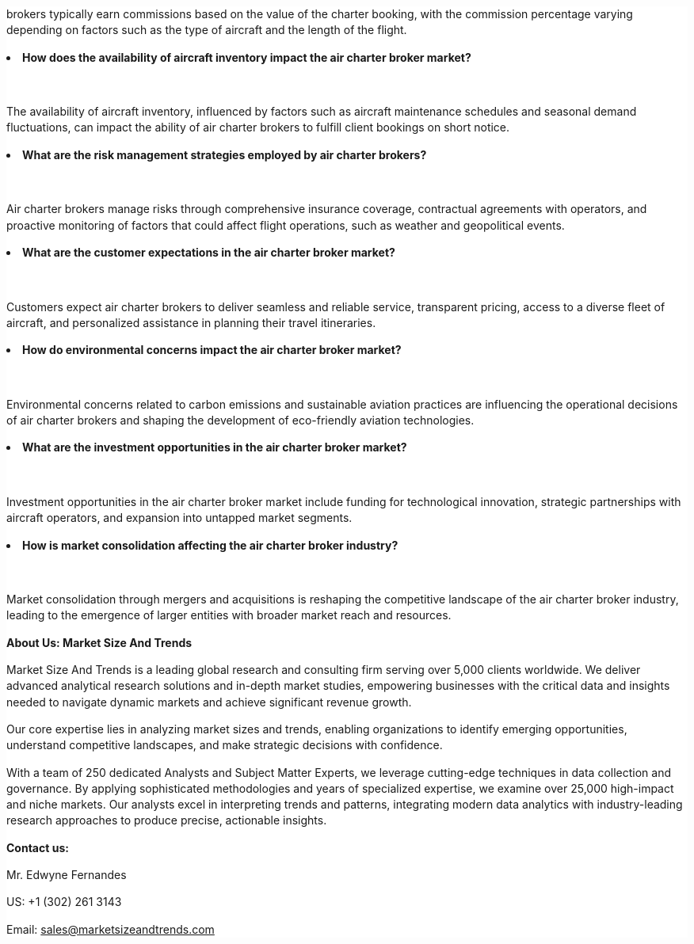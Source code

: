 brokers typically earn commissions based on the value of the charter booking, with the commission percentage varying depending on factors such as the type of aircraft and the length of the flight.</p> </li> <li> <strong>How does the availability of aircraft inventory impact the air charter broker market?</strong> <p>&nbsp;</p><p>The availability of aircraft inventory, influenced by factors such as aircraft maintenance schedules and seasonal demand fluctuations, can impact the ability of air charter brokers to fulfill client bookings on short notice.</p> </li> <li> <strong>What are the risk management strategies employed by air charter brokers?</strong> <p>&nbsp;</p><p>Air charter brokers manage risks through comprehensive insurance coverage, contractual agreements with operators, and proactive monitoring of factors that could affect flight operations, such as weather and geopolitical events.</p> </li> <li> <strong>What are the customer expectations in the air charter broker market?</strong> <p>&nbsp;</p><p>Customers expect air charter brokers to deliver seamless and reliable service, transparent pricing, access to a diverse fleet of aircraft, and personalized assistance in planning their travel itineraries.</p> </li> <li> <strong>How do environmental concerns impact the air charter broker market?</strong> <p>&nbsp;</p><p>Environmental concerns related to carbon emissions and sustainable aviation practices are influencing the operational decisions of air charter brokers and shaping the development of eco-friendly aviation technologies.</p> </li> <li> <strong>What are the investment opportunities in the air charter broker market?</strong> <p>&nbsp;</p><p>Investment opportunities in the air charter broker market include funding for technological innovation, strategic partnerships with aircraft operators, and expansion into untapped market segments.</p> </li> <li> <strong>How is market consolidation affecting the air charter broker industry?</strong> <p>&nbsp;</p><p>Market consolidation through mergers and acquisitions is reshaping the competitive landscape of the air charter broker industry, leading to the emergence of larger entities with broader market reach and resources.</p> </li></ol></p><p><strong>About Us:&nbsp;Market Size And Trends</strong></p><p>Market Size And Trends&nbsp;is a leading global research and consulting firm serving over 5,000 clients worldwide. We deliver advanced analytical research solutions and in-depth market studies, empowering businesses with the critical data and insights needed to navigate dynamic markets and achieve significant revenue growth.</p><p>Our core expertise lies in analyzing market sizes and trends, enabling organizations to identify emerging opportunities, understand competitive landscapes, and make strategic decisions with confidence.</p><p>With a team of 250 dedicated Analysts and Subject Matter Experts, we leverage cutting-edge techniques in data collection and governance. By applying sophisticated methodologies and years of specialized expertise, we examine over 25,000 high-impact and niche markets. Our analysts excel in interpreting trends and patterns, integrating modern data analytics with industry-leading research approaches to produce precise, actionable insights.</p><p><strong>Contact us:</strong></p><p>Mr. Edwyne Fernandes</p><p>US: +1 (302) 261 3143</p><p>Email: <a href="mailto:sales@marketsizeandtrends.com">sales@marketsizeandtrends.com</a>&nbsp;</p>
